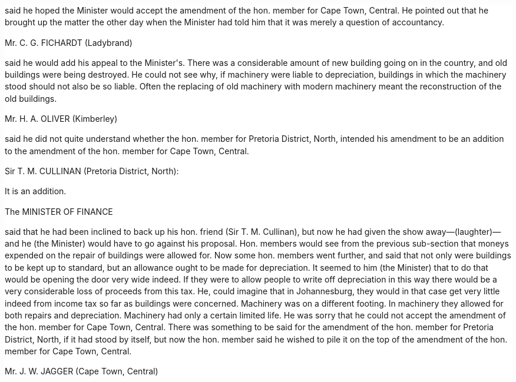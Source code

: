 <p>said he hoped the Minister would accept the amendment of the hon. member for Cape Town, Central. He pointed out that he brought up the matter the other day when the Minister had told him that it was merely a question of accountancy.</p>

</speech>

<speech by="#fichardt">

<from>Mr. <person refersTo="hansard_za">C. G. FICHARDT</person> (Ladybrand)</from>

<p>said he would add his appeal to the Minister's. There was a considerable amount of new building going on in the country, and old buildings were being destroyed. He could not see why, if machinery were liable to depreciation, buildings in which the machinery stood should not also be so liable. Often the replacing of old machinery with modern machinery meant the reconstruction of the old buildings.</p>

</speech>

<speech by="#oliver">

<from>Mr. <person refersTo="hansard_za">H. A. OLIVER</person> (Kimberley)</from>

<p>said he did not quite understand whether the hon. member for Pretoria District, North, intended his amendment to be an addition to the amendment of the hon. member for Cape Town, Central.</p>

</speech>

<speech by="#cullinan">

<from>Sir <person refersTo="hansard_za">T. M. CULLINAN</person> (Pretoria District, North):</from>

<p>It is an addition.</p>

</speech>

<speech by="#minister_of_finance">

<from>The <person refersTo="hansard_za">MINISTER OF FINANCE</person></from>

<p>said that he had been inclined to back up his hon. friend (Sir T. M. Cullinan), but now he had given the show away&#x2014;(laughter)&#x2014; and he (the Minister) would have to go against his proposal. Hon. members would see from the previous sub-section that moneys expended on the repair of buildings were allowed for. Now some hon. members went further, and said that not only were buildings to be kept up to standard, but an allowance ought to be made for depreciation. It seemed to him (the Minister) that to do that would be opening the door very wide indeed. If they were to allow people to write off depreciation in this way there would be a very considerable loss of proceeds from this tax. He, could imagine that in Johannesburg, they would in that case get very little indeed from income tax so far as buildings were concerned. Machinery was on a different footing. In machinery they allowed for both repairs and depreciation. Machinery had only a certain limited life. He was sorry that he could not accept the amendment of the hon. member for Cape Town, Central. There was something to be said for the amendment of the hon. member for Pretoria District, North, if it had stood by itself, but now the hon. member said he wished to pile it on the top of the amendment <span class="col_3721-3722" refersTo="page_1867"/>of the hon. member for Cape Town, Central.</p>

</speech>

<speech by="#jagger">

<from>Mr. <person refersTo="hansard_za">J. W. JAGGER</person> (Cape Town, Central)</from>
